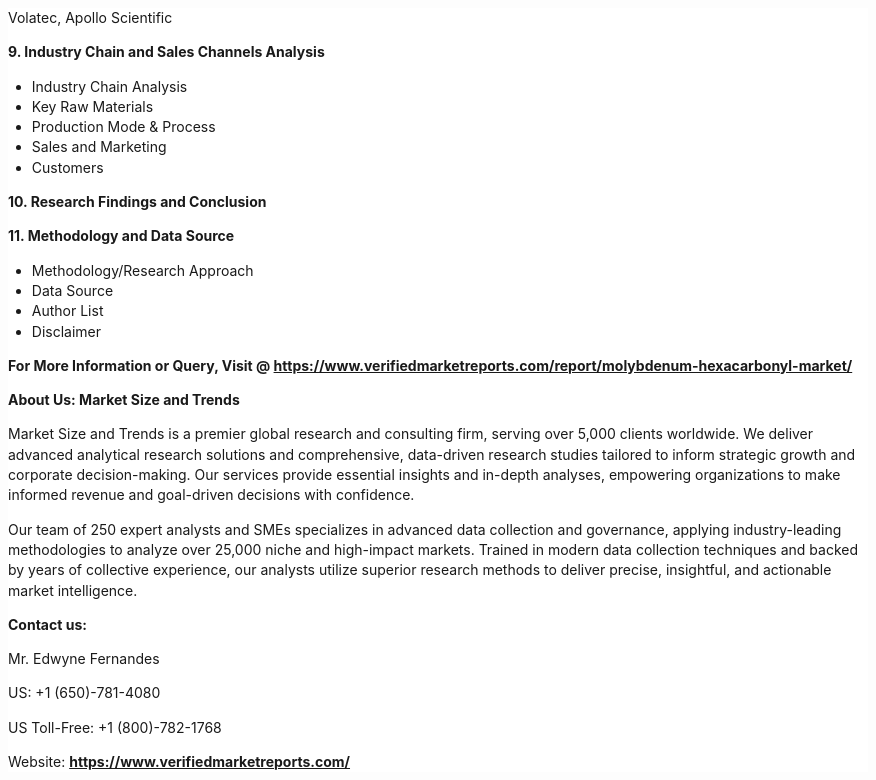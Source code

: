 Volatec, Apollo Scientific</strong></p><p><strong>9. Industry Chain and Sales Channels Analysis</strong></p><ul><li>Industry Chain Analysis</li><li>Key Raw Materials</li><li>Production Mode &amp; Process</li><li>Sales and Marketing</li><li>Customers</li></ul><p><strong>10. Research Findings and Conclusion</strong></p><p><strong>11. Methodology and Data Source</strong></p><ul><li>Methodology/Research Approach</li><li>Data Source</li><li>Author List</li><li>Disclaimer</li></ul></p><p><strong>For More Information or Query, Visit @ <a href="https://www.verifiedmarketreports.com/report/molybdenum-hexacarbonyl-market/">https://www.verifiedmarketreports.com/report/molybdenum-hexacarbonyl-market/</a></strong></p><p><strong>About Us: Market Size and Trends</strong></p><p>Market Size and Trends is a premier global research and consulting firm, serving over 5,000 clients worldwide. We deliver advanced analytical research solutions and comprehensive, data-driven research studies tailored to inform strategic growth and corporate decision-making. Our services provide essential insights and in-depth analyses, empowering organizations to make informed revenue and goal-driven decisions with confidence.</p><p>Our team of 250 expert analysts and SMEs specializes in advanced data collection and governance, applying industry-leading methodologies to analyze over 25,000 niche and high-impact markets. Trained in modern data collection techniques and backed by years of collective experience, our analysts utilize superior research methods to deliver precise, insightful, and actionable market intelligence.</p><p><strong>Contact us:</strong></p><p>Mr. Edwyne Fernandes</p><p>US: +1 (650)-781-4080</p><p>US Toll-Free: +1 (800)-782-1768</p><p>Website: <strong><a href="https://www.verifiedmarketreports.com/">https://www.verifiedmarketreports.com/</a></strong></p>
